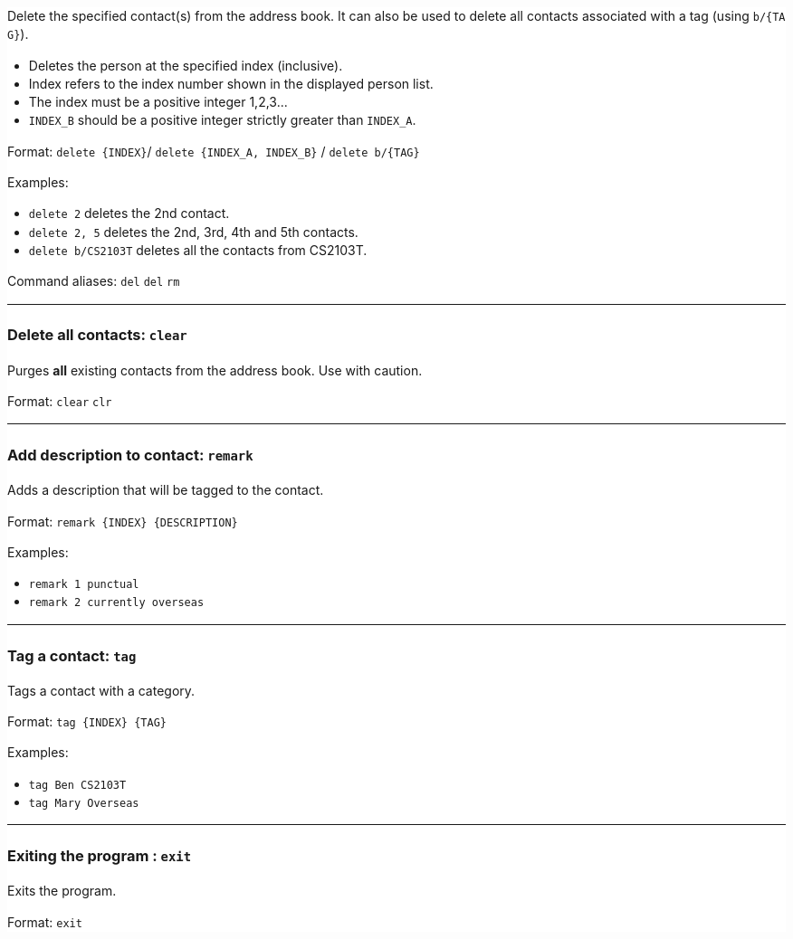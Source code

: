 Delete the specified contact(s) from the address book. It can also be used to delete all contacts associated with a tag (using `b/{TAG}`).

* Deletes the person at the specified index (inclusive).
* Index refers to the index number shown in the displayed person list.
* The index must be a positive integer 1,2,3...
* `INDEX_B` should be a positive integer strictly greater than `INDEX_A`.

Format: `delete {INDEX}`/ `delete {INDEX_A, INDEX_B}` / `delete b/{TAG}`

Examples:
* `delete 2` deletes the 2nd contact.
* `delete 2, 5` deletes the 2nd, 3rd, 4th and 5th contacts.
* `delete b/CS2103T` deletes all the contacts from CS2103T.

Command aliases: `del` `del` `rm` 

***

### Delete all contacts: `clear` <a name="clear"></a>

Purges **all** existing contacts from the address book. Use with caution.

Format: `clear` `clr`

***

### Add description to contact: `remark` <a name="remark"></a>

Adds a description that will be tagged to the contact.

Format: `remark {INDEX} {DESCRIPTION}`

Examples:
* `remark 1 punctual`
* `remark 2 currently overseas`
***

### Tag a contact: `tag` <a name="tag"></a>

Tags a contact with a category.

Format: `tag {INDEX} {TAG}`

Examples:
* `tag Ben CS2103T`
* `tag Mary Overseas`

***

### Exiting the program : `exit` <a name="exit"></a>

Exits the program.

Format: `exit`
